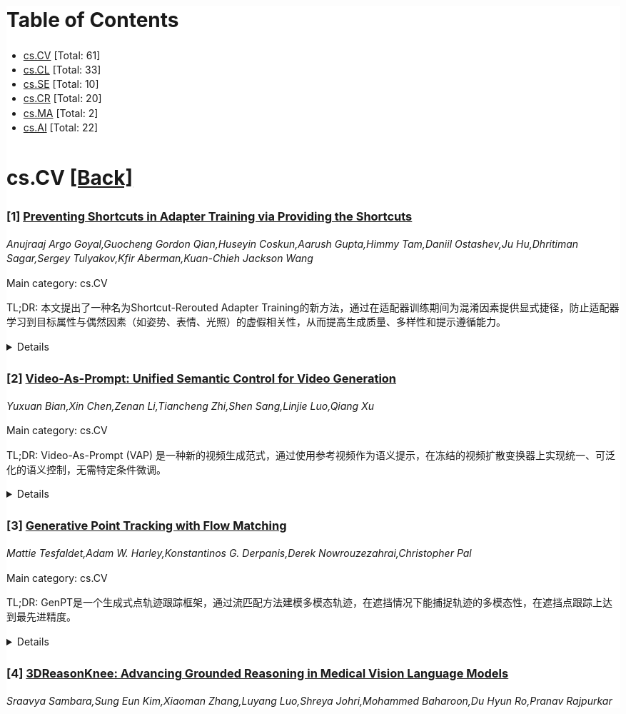 <div id=toc></div>

# Table of Contents

- [cs.CV](#cs.CV) [Total: 61]
- [cs.CL](#cs.CL) [Total: 33]
- [cs.SE](#cs.SE) [Total: 10]
- [cs.CR](#cs.CR) [Total: 20]
- [cs.MA](#cs.MA) [Total: 2]
- [cs.AI](#cs.AI) [Total: 22]


<div id='cs.CV'></div>

# cs.CV [[Back]](#toc)

### [1] [Preventing Shortcuts in Adapter Training via Providing the Shortcuts](https://arxiv.org/abs/2510.20887)
*Anujraaj Argo Goyal,Guocheng Gordon Qian,Huseyin Coskun,Aarush Gupta,Himmy Tam,Daniil Ostashev,Ju Hu,Dhritiman Sagar,Sergey Tulyakov,Kfir Aberman,Kuan-Chieh Jackson Wang*

Main category: cs.CV

TL;DR: 本文提出了一种名为Shortcut-Rerouted Adapter Training的新方法，通过在适配器训练期间为混淆因素提供显式捷径，防止适配器学习到目标属性与偶然因素（如姿势、表情、光照）的虚假相关性，从而提高生成质量、多样性和提示遵循能力。


<details><summary>Details</summary></details>


### [2] [Video-As-Prompt: Unified Semantic Control for Video Generation](https://arxiv.org/abs/2510.20888)
*Yuxuan Bian,Xin Chen,Zenan Li,Tiancheng Zhi,Shen Sang,Linjie Luo,Qiang Xu*

Main category: cs.CV

TL;DR: Video-As-Prompt (VAP) 是一种新的视频生成范式，通过使用参考视频作为语义提示，在冻结的视频扩散变换器上实现统一、可泛化的语义控制，无需特定条件微调。


<details><summary>Details</summary></details>


### [3] [Generative Point Tracking with Flow Matching](https://arxiv.org/abs/2510.20951)
*Mattie Tesfaldet,Adam W. Harley,Konstantinos G. Derpanis,Derek Nowrouzezahrai,Christopher Pal*

Main category: cs.CV

TL;DR: GenPT是一个生成式点轨迹跟踪框架，通过流匹配方法建模多模态轨迹，在遮挡情况下能捕捉轨迹的多模态性，在遮挡点跟踪上达到最先进精度。


<details><summary>Details</summary></details>


### [4] [3DReasonKnee: Advancing Grounded Reasoning in Medical Vision Language Models](https://arxiv.org/abs/2510.20967)
*Sraavya Sambara,Sung Eun Kim,Xiaoman Zhang,Luyang Luo,Shreya Johri,Mohammed Baharoon,Du Hyun Ro,Pranav Rajpurkar*
